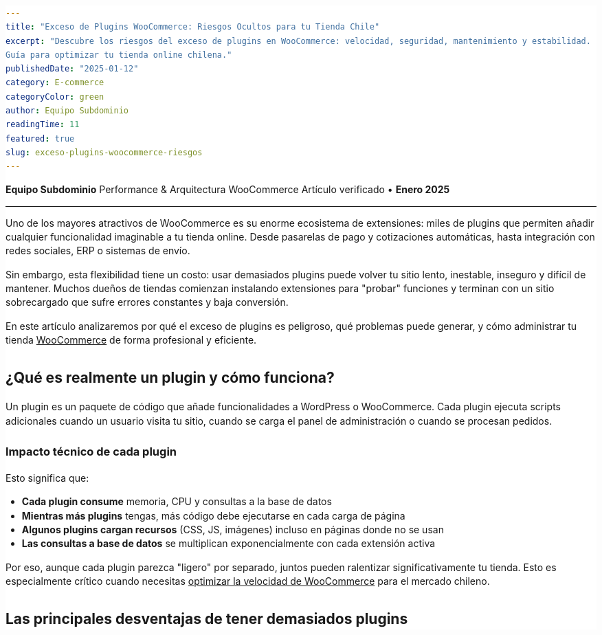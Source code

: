 ```yaml
---
title: "Exceso de Plugins WooCommerce: Riesgos Ocultos para tu Tienda Chile"
excerpt: "Descubre los riesgos del exceso de plugins en WooCommerce: velocidad, seguridad, mantenimiento y estabilidad. Guía para optimizar tu tienda online chilena."
publishedDate: "2025-01-12"
category: E-commerce
categoryColor: green
author: Equipo Subdominio
readingTime: 11
featured: true
slug: exceso-plugins-woocommerce-riesgos
---
```


**Equipo Subdominio**
Performance & Arquitectura WooCommerce
Artículo verificado • **Enero 2025**

---

Uno de los mayores atractivos de WooCommerce es su enorme ecosistema de extensiones: miles de plugins que permiten añadir cualquier funcionalidad imaginable a tu tienda online. Desde pasarelas de pago y cotizaciones automáticas, hasta integración con redes sociales, ERP o sistemas de envío.

Sin embargo, esta flexibilidad tiene un costo: usar demasiados plugins puede volver tu sitio lento, inestable, inseguro y difícil de mantener. Muchos dueños de tiendas comienzan instalando extensiones para "probar" funciones y terminan con un sitio sobrecargado que sufre errores constantes y baja conversión.

En este artículo analizaremos por qué el exceso de plugins es peligroso, qué problemas puede generar, y cómo administrar tu tienda [WooCommerce](/blog/que-es-woocommerce-pyme) de forma profesional y eficiente.

## **¿Qué es realmente un plugin y cómo funciona?**

Un plugin es un paquete de código que añade funcionalidades a WordPress o WooCommerce. Cada plugin ejecuta scripts adicionales cuando un usuario visita tu sitio, cuando se carga el panel de administración o cuando se procesan pedidos.

### **Impacto técnico de cada plugin**

Esto significa que:

* **Cada plugin consume** memoria, CPU y consultas a la base de datos
* **Mientras más plugins** tengas, más código debe ejecutarse en cada carga de página
* **Algunos plugins cargan recursos** (CSS, JS, imágenes) incluso en páginas donde no se usan
* **Las consultas a base de datos** se multiplican exponencialmente con cada extensión activa

Por eso, aunque cada plugin parezca "ligero" por separado, juntos pueden ralentizar significativamente tu tienda. Esto es especialmente crítico cuando necesitas [optimizar la velocidad de WooCommerce](/blog/optimizar-velocidad-woocommerce-chile) para el mercado chileno.

## **Las principales desventajas de tener demasiados plugins**
